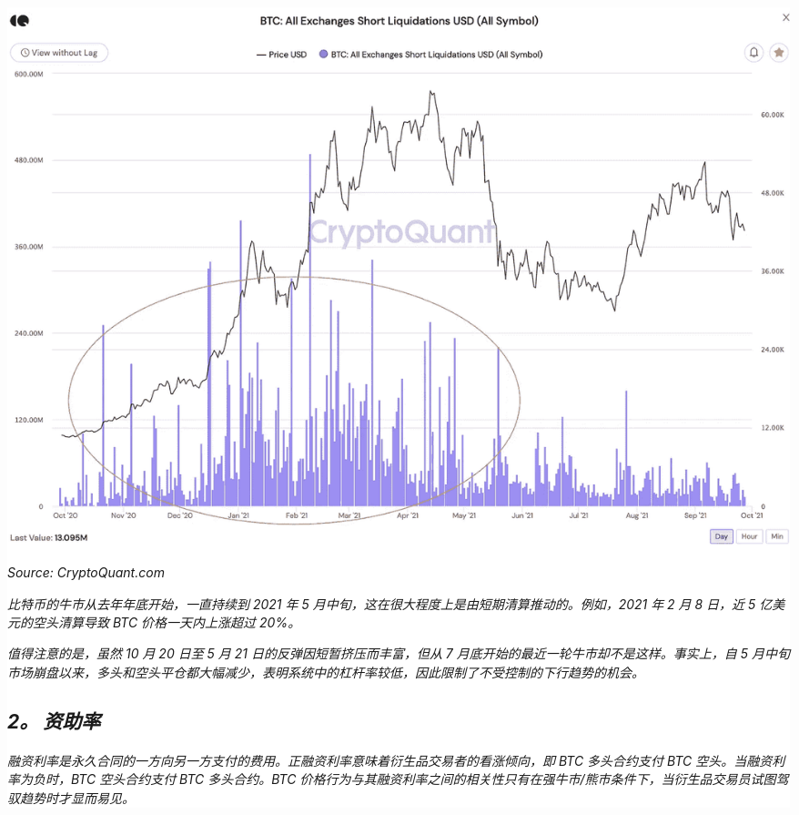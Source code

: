 *![](img/7d2230eb0d0f1d97cde40d018ab6afc5.png)*

*Source: CryptoQuant.com*

*比特币的牛市从去年年底开始，一直持续到 2021 年 5 月中旬，这在很大程度上是由短期清算推动的。例如，2021 年 2 月 8 日，近 5 亿美元的空头清算导致 BTC 价格一天内上涨超过 20%。*

*值得注意的是，虽然 10 月 20 日至 5 月 21 日的反弹因短暂挤压而丰富，但从 7 月底开始的最近一轮牛市却不是这样。事实上，自 5 月中旬市场崩盘以来，多头和空头平仓都大幅减少，表明系统中的杠杆率较低，因此限制了不受控制的下行趋势的机会。*

## ***2。** **资助率***

*融资利率是永久合同的一方向另一方支付的费用。正融资利率意味着衍生品交易者的看涨倾向，即 BTC 多头合约支付 BTC 空头。当融资利率为负时，BTC 空头合约支付 BTC 多头合约。BTC 价格行为与其融资利率之间的相关性只有在强牛市/熊市条件下，当衍生品交易员试图驾驭趋势时才显而易见。*
